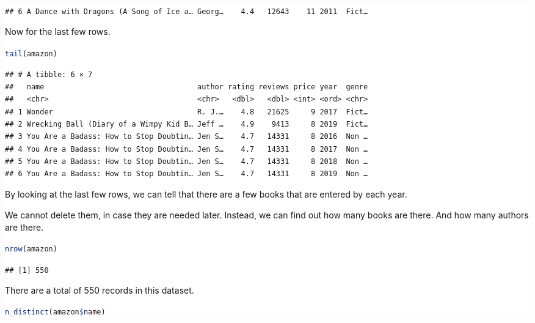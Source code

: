     ## 6 A Dance with Dragons (A Song of Ice a… Georg…    4.4   12643    11 2011  Fict…

Now for the last few rows.

``` r
tail(amazon)
```

    ## # A tibble: 6 × 7
    ##   name                                   author rating reviews price year  genre
    ##   <chr>                                  <chr>   <dbl>   <dbl> <int> <ord> <chr>
    ## 1 Wonder                                 R. J.…    4.8   21625     9 2017  Fict…
    ## 2 Wrecking Ball (Diary of a Wimpy Kid B… Jeff …    4.9    9413     8 2019  Fict…
    ## 3 You Are a Badass: How to Stop Doubtin… Jen S…    4.7   14331     8 2016  Non …
    ## 4 You Are a Badass: How to Stop Doubtin… Jen S…    4.7   14331     8 2017  Non …
    ## 5 You Are a Badass: How to Stop Doubtin… Jen S…    4.7   14331     8 2018  Non …
    ## 6 You Are a Badass: How to Stop Doubtin… Jen S…    4.7   14331     8 2019  Non …

By looking at the last few rows, we can tell that there are a few books
that are entered by each year.

We cannot delete them, in case they are needed later. Instead, we can
find out how many books are there. And how many authors are there.

``` r
nrow(amazon)
```

    ## [1] 550

There are a total of 550 records in this dataset.

``` r
n_distinct(amazon$name)
```

